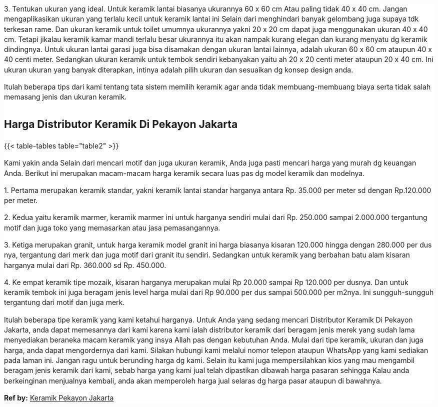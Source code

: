 3\. Tentukan ukuran yang ideal. Untuk keramik lantai biasanya ukurannya 60 x 60 cm Atau paling tidak 40 x 40 cm. Jangan mengaplikasikan ukuran yang terlalu kecil untuk keramik lantai ini Selain dari menghindari banyak gelombang juga supaya tdk terkesan rame. Dan ukuran keramik untuk toilet umumnya ukurannya yakni 20 x 20 cm dapat juga menggunakan ukuran 40 x 40 cm. Tetapi jikalau keramik kamar mandi terlalu besar ukurannya itu akan nampak kurang elegan dan kurang menyatu dg keramik dindingnya. Untuk ukuran lantai garasi juga bisa disamakan dengan ukuran lantai lainnya, adalah ukuran 60 x 60 cm ataupun 40 x 40 centi meter. Sedangkan ukuran keramik untuk tembok sendiri kebanyakan yaitu ah 20 x 20 centi meter ataupun 20 x 40 cm. Ini ukuran ukuran yang banyak diterapkan, intinya adalah pilih ukuran dan sesuaikan dg konsep design anda.

Itulah beberapa tips dari kami tentang tata sistem memilih keramik agar anda tidak membuang-membuang biaya serta tidak salah memasang jenis dan ukuran keramik.

## Harga Distributor Keramik Di Pekayon Jakarta

{{< table-tables table="table2" >}}

Kami yakin anda Selain dari mencari motif dan juga ukuran keramik, Anda juga pasti mencari harga yang murah dg keuangan Anda. Berikut ini merupakan macam-macam harga keramik secara luas pas dg model keramik dan modelnya.

1\. Pertama merupakan keramik standar, yakni keramik lantai standar harganya antara Rp. 35.000 per meter sd dengan Rp.120.000 per meter.

2\. Kedua yaitu keramik marmer, keramik marmer ini untuk harganya sendiri mulai dari Rp. 250.000 sampai 2.000.000 tergantung motif dan juga toko yang memasarkan atau jasa pemasangannya.

3\. Ketiga merupakan granit, untuk harga keramik model granit ini harga biasanya kisaran 120.000 hingga dengan 280.000 per dus nya, tergantung dari merk dan juga motif dari granit itu sendiri. Sedangkan untuk keramik yang berbahan batu alam kisaran harganya mulai dari Rp. 360.000 sd Rp. 450.000.

4\. Ke empat keramik tipe mozaik, kisaran harganya merupakan mulai Rp 20.000 sampai Rp 120.000 per dusnya. Dan untuk keramik tembok ini juga beragam jenis level harga mulai dari Rp 90.000 per dus sampai 500.000 per m2nya. Ini sungguh-sungguh tergantung dari motif dan juga merk.

Itulah beberapa tipe keramik yang kami ketahui harganya. Untuk Anda yang sedang mencari Distributor Keramik Di Pekayon Jakarta, anda dapat memesannya dari kami karena kami ialah distributor keramik dari beragam jenis merek yang sudah lama menyediakan beraneka macam keramik yang insya Allah pas dengan kebutuhan Anda. Mulai dari tipe keramik, ukuran dan juga harga, anda dapat mengordernya dari kami. Silakan hubungi kami melalui nomor telepon ataupun WhatsApp yang kami sediakan pada laman ini. Jangan ragu untuk berunding harga dg kami. Selain itu kami juga mempersilahkan kios yang mau mengambil beragam jenis keramik dari kami, sebab harga yang kami jual telah dipastikan dibawah harga pasaran sehingga Kalau anda berkeinginan menjualnya kembali, anda akan memperoleh harga jual selaras dg harga pasar ataupun di bawahnya.

**Ref by:** [Keramik Pekayon Jakarta](https://id.wikipedia.org/wiki/Keramik)
